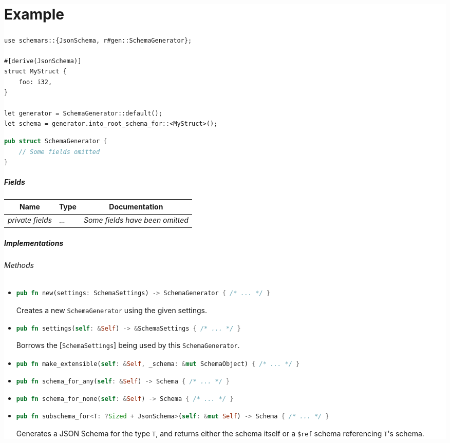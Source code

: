 # Example
```
use schemars::{JsonSchema, r#gen::SchemaGenerator};

#[derive(JsonSchema)]
struct MyStruct {
    foo: i32,
}

let generator = SchemaGenerator::default();
let schema = generator.into_root_schema_for::<MyStruct>();
```

```rust
pub struct SchemaGenerator {
    // Some fields omitted
}
```

##### Fields

| Name | Type | Documentation |
|------|------|---------------|
| *private fields* | ... | *Some fields have been omitted* |

##### Implementations

###### Methods

- ```rust
  pub fn new(settings: SchemaSettings) -> SchemaGenerator { /* ... */ }
  ```
  Creates a new `SchemaGenerator` using the given settings.

- ```rust
  pub fn settings(self: &Self) -> &SchemaSettings { /* ... */ }
  ```
  Borrows the [`SchemaSettings`] being used by this `SchemaGenerator`.

- ```rust
  pub fn make_extensible(self: &Self, _schema: &mut SchemaObject) { /* ... */ }
  ```

- ```rust
  pub fn schema_for_any(self: &Self) -> Schema { /* ... */ }
  ```

- ```rust
  pub fn schema_for_none(self: &Self) -> Schema { /* ... */ }
  ```

- ```rust
  pub fn subschema_for<T: ?Sized + JsonSchema>(self: &mut Self) -> Schema { /* ... */ }
  ```
  Generates a JSON Schema for the type `T`, and returns either the schema itself or a `$ref` schema referencing `T`'s schema.
